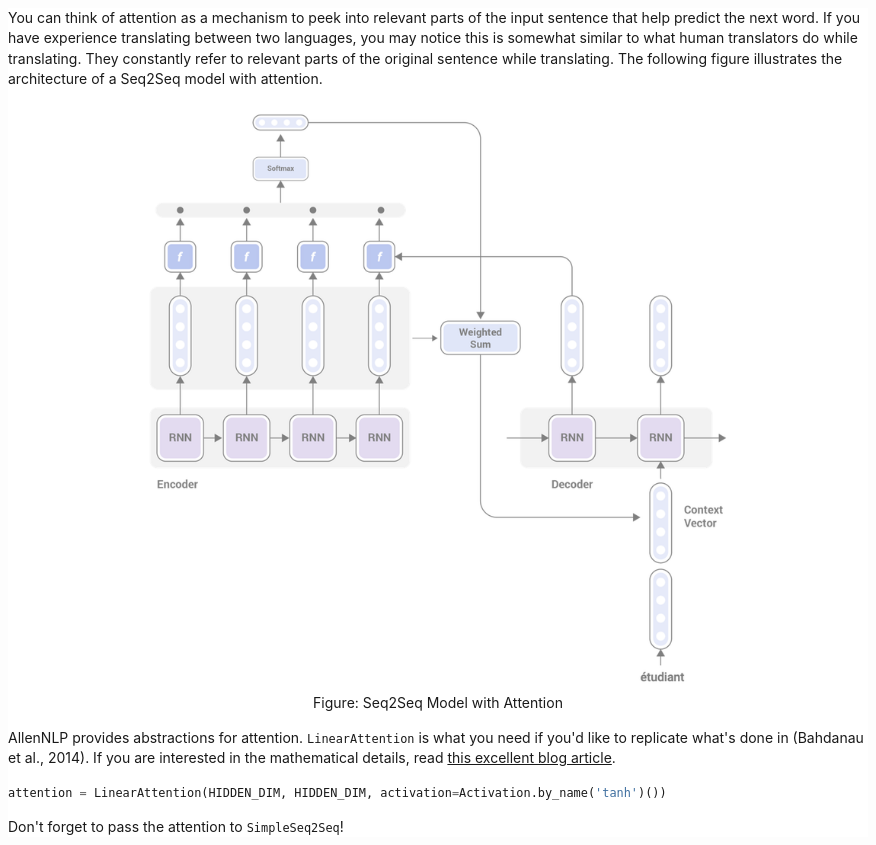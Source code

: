 You can think of attention as a mechanism to peek into relevant parts of the input sentence that help predict the next word. If you have experience translating between two languages, you may notice this is somewhat similar to what human translators do while translating. They constantly refer to relevant parts of the original sentence while translating. The following figure illustrates the architecture of a Seq2Seq model with attention.  

<figure style="text-align: center">
	<img src="images/seq2seq-attention.png"/>
	<figcaption>Figure: Seq2Seq Model with Attention</figcaption>
</figure>

AllenNLP provides abstractions for attention. `LinearAttention` is what you need if you'd like to replicate what's done in (Bahdanau et al., 2014). If you are interested in the mathematical details, read [this excellent blog article](https://guillaumegenthial.github.io/sequence-to-sequence.html). 

```python
attention = LinearAttention(HIDDEN_DIM, HIDDEN_DIM, activation=Activation.by_name('tanh')())
```

Don't forget to pass the attention to `SimpleSeq2Seq`!

